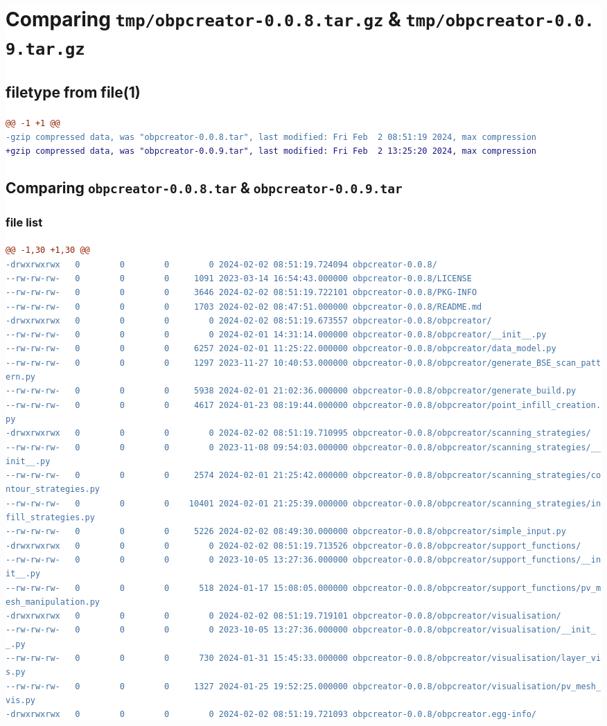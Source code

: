# Comparing `tmp/obpcreator-0.0.8.tar.gz` & `tmp/obpcreator-0.0.9.tar.gz`

## filetype from file(1)

```diff
@@ -1 +1 @@
-gzip compressed data, was "obpcreator-0.0.8.tar", last modified: Fri Feb  2 08:51:19 2024, max compression
+gzip compressed data, was "obpcreator-0.0.9.tar", last modified: Fri Feb  2 13:25:20 2024, max compression
```

## Comparing `obpcreator-0.0.8.tar` & `obpcreator-0.0.9.tar`

### file list

```diff
@@ -1,30 +1,30 @@
-drwxrwxrwx   0        0        0        0 2024-02-02 08:51:19.724094 obpcreator-0.0.8/
--rw-rw-rw-   0        0        0     1091 2023-03-14 16:54:43.000000 obpcreator-0.0.8/LICENSE
--rw-rw-rw-   0        0        0     3646 2024-02-02 08:51:19.722101 obpcreator-0.0.8/PKG-INFO
--rw-rw-rw-   0        0        0     1703 2024-02-02 08:47:51.000000 obpcreator-0.0.8/README.md
-drwxrwxrwx   0        0        0        0 2024-02-02 08:51:19.673557 obpcreator-0.0.8/obpcreator/
--rw-rw-rw-   0        0        0        0 2024-02-01 14:31:14.000000 obpcreator-0.0.8/obpcreator/__init__.py
--rw-rw-rw-   0        0        0     6257 2024-02-01 11:25:22.000000 obpcreator-0.0.8/obpcreator/data_model.py
--rw-rw-rw-   0        0        0     1297 2023-11-27 10:40:53.000000 obpcreator-0.0.8/obpcreator/generate_BSE_scan_pattern.py
--rw-rw-rw-   0        0        0     5938 2024-02-01 21:02:36.000000 obpcreator-0.0.8/obpcreator/generate_build.py
--rw-rw-rw-   0        0        0     4617 2024-01-23 08:19:44.000000 obpcreator-0.0.8/obpcreator/point_infill_creation.py
-drwxrwxrwx   0        0        0        0 2024-02-02 08:51:19.710995 obpcreator-0.0.8/obpcreator/scanning_strategies/
--rw-rw-rw-   0        0        0        0 2023-11-08 09:54:03.000000 obpcreator-0.0.8/obpcreator/scanning_strategies/__init__.py
--rw-rw-rw-   0        0        0     2574 2024-02-01 21:25:42.000000 obpcreator-0.0.8/obpcreator/scanning_strategies/contour_strategies.py
--rw-rw-rw-   0        0        0    10401 2024-02-01 21:25:39.000000 obpcreator-0.0.8/obpcreator/scanning_strategies/infill_strategies.py
--rw-rw-rw-   0        0        0     5226 2024-02-02 08:49:30.000000 obpcreator-0.0.8/obpcreator/simple_input.py
-drwxrwxrwx   0        0        0        0 2024-02-02 08:51:19.713526 obpcreator-0.0.8/obpcreator/support_functions/
--rw-rw-rw-   0        0        0        0 2023-10-05 13:27:36.000000 obpcreator-0.0.8/obpcreator/support_functions/__init__.py
--rw-rw-rw-   0        0        0      518 2024-01-17 15:08:05.000000 obpcreator-0.0.8/obpcreator/support_functions/pv_mesh_manipulation.py
-drwxrwxrwx   0        0        0        0 2024-02-02 08:51:19.719101 obpcreator-0.0.8/obpcreator/visualisation/
--rw-rw-rw-   0        0        0        0 2023-10-05 13:27:36.000000 obpcreator-0.0.8/obpcreator/visualisation/__init__.py
--rw-rw-rw-   0        0        0      730 2024-01-31 15:45:33.000000 obpcreator-0.0.8/obpcreator/visualisation/layer_vis.py
--rw-rw-rw-   0        0        0     1327 2024-01-25 19:52:25.000000 obpcreator-0.0.8/obpcreator/visualisation/pv_mesh_vis.py
-drwxrwxrwx   0        0        0        0 2024-02-02 08:51:19.721093 obpcreator-0.0.8/obpcreator.egg-info/
```
